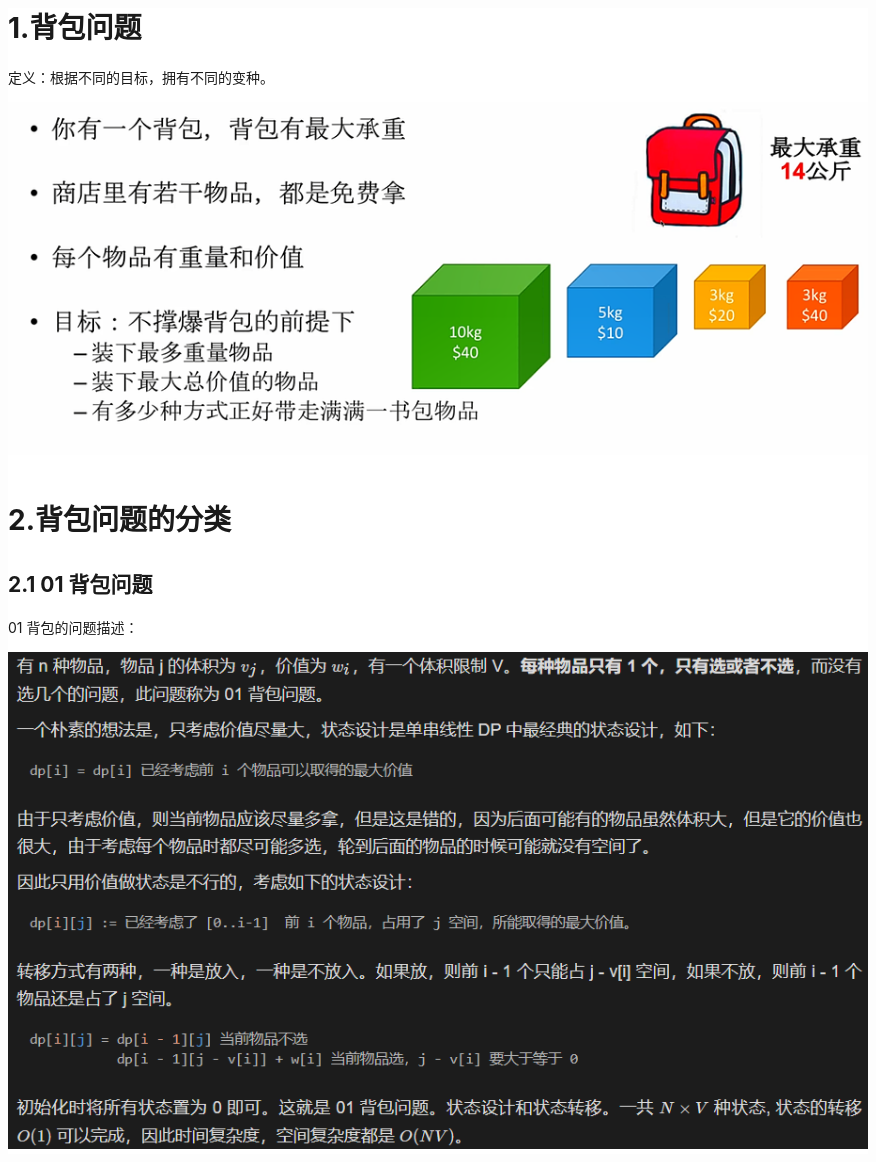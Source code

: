 # 1.背包问题

定义：根据不同的目标，拥有不同的变种。

![image-20210224174601789](./image-20210224174601789.png)



# 2.背包问题的分类

## 2.1 01 背包问题

01 背包的问题描述：

![image-20210224203328256](./image-20210224203328256.png)
